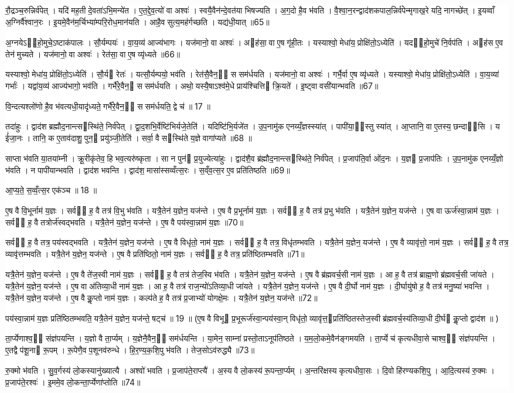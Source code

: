 रौ॒द्रञ्च॒रुन्निर्व॑पेत् । यदि॑ मह॒ती दे॒वता॑ऽभि॒मन्ये॑त । ए॒त॒द्दे॒व॒त्यो॑ वा अश्वः॑ । स्वयै॒वैन॑न्दे॒वत॑या भिषज्यति । अ॒ग॒दो है॒व भ॑वति । वै॒श्वा॒न॒रन्द्वाद॑शकपाल॒न्निर्व॑पेन्मृगाख॒रे यदि॒ नागच्छे॑त् । इ॒यव्वाँ अ॒ग्निर्वै॑श्वान॒रः । इ॒यमे॒वैन॑म॒र्चिभ्या॑म्परि॒रोध॒मान॑यति । आहै॒व सुत्य॒मह॑र्गच्छति । यद्य॑धी॒यात् ॥65॥

अ॒ग्नयेऽ॑हो॒मुचे॒ऽष्टाक॑पालः । सौ॒र्यम्पयः॑ । वा॒य॒व्य॑ आज्य॑भागः । यज॑मानो॒ वा अश्वः॑ । अह॑सा॒ वा ए॒ष गृ॑ही॒तः । यस्याश्वो॒ मेधा॑य॒ प्रोक्षि॑तो॒ऽध्येति॑ । यद॑हो॒मुचे॑ नि॒र्वप॑ति । अह॑स ए॒व तेन॑ मुच्यते । यज॑मानो॒ वा अश्वः॑ । रेत॑सा॒ वा ए॒ष व्यृ॑ध्यते ॥66॥

यस्याश्वो॒ मेधा॑य॒ प्रोक्षि॑तो॒ऽध्येति॑ । सौ॒र्य रेतः॑ । यत्सौ॒र्यम्पयो॒ भव॑ति । रेत॑सै॒वैन॒॒ स सम॑र्धयति । यज॑मानो॒ वा अश्वः॑ । गर्भै॒र्वा ए॒ष व्यृ॑ध्यते । यस्याश्वो॒ मेधा॑य॒ प्रोक्षि॑तो॒ऽध्येति॑ । वा॒य॒व्या॑ गर्भाः॑ । यद्वा॑य॒व्य॑ आज्य॑भागो॒ भव॑ति । गर्भै॑रे॒वैन॒ स सम॑र्धयति । अथो॒ यस्यै॒षाऽश्व॑मे॒धे प्राय॑श्चित्ति क्रि॒यते॑ । इ॒ष्ट्वा वसी॑यान्भवति ॥67॥

वि॒न्दत्यश्लो॑णो है॒व भ॑वत्यधी॒यादृ॑ध्यते॒ गर्भै॑रे॒वैन॒॒ स सम॑र्धयति॒ द्वे च॑ ॥ 17 ॥

तदा॑हुः । द्वाद॑श ब्रह्मौद॒नान्त्सस्थि॑ते॒ निर्व॑पेत् । द्वा॒द॒शभि॒र्वेष्टि॑भिर्यजे॒तेति॑ । यदिष्टि॑भि॒र्यजे॑त । उ॒प॒नामु॑क एनय्यँ॒ज्ञस्स्या॑त् । पापी॑या॒॒स्तु स्या॑त् । आ॒प्तानि॒ वा ए॒तस्य॒ छन्दा॑सि । य ई॑जा॒नः । तानि॒ क ए॒ताव॑दाशु॒ पुन॒ प्रयु॑ञ्जी॒तेति॑ । सर्वा॒ वै सस्थि॑ते य॒ज्ञे वागा॑प्यते ॥68 ॥

साप्ता भ॑वति या॒तया॑म्नी । क्रू॒रीकृ॑तेव॒ हि भव॒त्यरु॑ष्कृता । सा न पुन॑ प्र॒युज्येत्या॑हुः । द्वाद॑शै॒व ब्र॑ह्मौद॒नान्त्सस्थि॑ते॒ निर्व॑पेत् । प्र॒जाप॑ति॒र्वा ओ॑द॒नः । य॒ज्ञ प्र॒जाप॑तिः । उ॒प॒नामु॑क एनय्यँ॒ज्ञो भ॑वति । न पापी॑यान्भवति । द्वाद॑श भवन्ति । द्वाद॑श॒ मासा॑स्सव्वँत्स॒रः । स॒व्ँव॒त्स॒र ए॒व प्रति॑तिष्ठति ॥69॥

आ॒प्य॒ते॒ स॒व्वँ॒त्स॒र एक॑ञ्च ॥ 18 ॥

ए॒ष वै वि॒भूर्नाम॑ य॒ज्ञः । सर्व॑ ह॒ वै तत्र॑ वि॒भु भ॑वति । यत्रै॒तेन॑ य॒ज्ञेन॒ यज॑न्ते । ए॒ष वै प्र॒भूर्नाम॑ य॒ज्ञः । सर्व॑ ह॒ वै तत्र॑ प्र॒भु भ॑वति । यत्रै॒तेन॑ य॒ज्ञेन॒ यज॑न्ते । ए॒ष वा ऊर्ज॑स्वा॒न्नाम॑ य॒ज्ञः । सर्व॑ ह॒ वै तत्रोर्ज॑स्वद्भवति । यत्रै॒तेन॑ य॒ज्ञेन॒ यज॑न्ते । ए॒ष वै पय॑स्वा॒न्नाम॑ य॒ज्ञः ॥70॥

सर्व॑ ह॒ वै तत्र॒ पय॑स्वद्भवति । यत्रै॒तेन॑ य॒ज्ञेन॒ यज॑न्ते । ए॒ष वै विधृ॑तो॒ नाम॑ य॒ज्ञः । सर्व॑ ह॒ वै तत्र॒ विधृ॑तम्भवति । यत्रै॒तेन॑ य॒ज्ञेन॒ यज॑न्ते । ए॒ष वै व्यावृ॑त्तो॒ नाम॑ य॒ज्ञः । सर्व॑ ह॒ वै तत्र॒ व्यावृ॑त्तम्भवति । यत्रै॒तेन॑ य॒ज्ञेन॒ यज॑न्ते । ए॒ष वै प्रति॑ष्ठितो॒ नाम॑ य॒ज्ञः । सर्व॑ ह॒ वै तत्र॒ प्रति॑ष्ठितम्भवति ॥71॥

यत्रै॒तेन॑ य॒ज्ञेन॒ यज॑न्ते । ए॒ष वै ते॑ज॒स्वी नाम॑ य॒ज्ञः । सर्व॑ ह॒ वै तत्र॑ तेज॒स्वि भ॑वति । यत्रै॒तेन॑ य॒ज्ञेन॒ यज॑न्ते । ए॒ष वै ब्र॑ह्मवर्च॒सी नाम॑ य॒ज्ञः । आ ह॒ वै तत्र॑ ब्राह्म॒णो ब्र॑ह्मवर्च॒सी जा॑यते । यत्रै॒तेन॑ य॒ज्ञेन॒ यज॑न्ते । ए॒ष वा अ॑तिव्या॒धी नाम॑ य॒ज्ञः । आ ह॒ वै तत्र॑ राज॒न्यो॑ऽतिव्या॒धी जा॑यते । यत्रै॒तेन॑ य॒ज्ञेन॒ यज॑न्ते । ए॒ष वै दी॒र्घो नाम॑ य॒ज्ञः । दी॒र्घायु॑षो ह॒ वै तत्र॑ मनु॒ष्या॑ भवन्ति । यत्रै॒तेन॑ य॒ज्ञेन॒ यज॑न्ते । ए॒ष वै कॢ॒प्तो नाम॑ य॒ज्ञः । कल्प॑ते ह॒ वै तत्र॑ प्र॒जाभ्यो॑ योगक्षे॒मः । यत्रै॒तेन॑ य॒ज्ञेन॒ यज॑न्ते ॥72॥

पय॑स्वा॒न्नाम॑ य॒ज्ञः प्रति॑ष्ठितम्भवति॒ यत्रै॒तेन॑ य॒ज्ञेन॒ यज॑न्ते॒ षट्च॑ ॥ 19 ॥ (ए॒ष वै विभू प्र॒भूरूर्ज॑स्वा॒न्पय॑स्वा॒न् विधृ॑तो॒ व्यावृ॑त्त॒प्रति॑ष्ठितस्तेज॒स्वी ब्र॑ह्मवर्च॒स्य॑तिव्या॒धी दी॒र्घ कॢ॒प्तो द्वाद॑श ॥ )

ता॒र्प्येणाश्व॒॒ संज्ञ॑पयन्ति । य॒ज्ञो वै ता॒र्प्यम् । य॒ज्ञेनै॒वैन॒॒ सम॑र्धयन्ति । या॒मेन॒ साम्ना॑ प्रस्तो॒ताऽनूप॑तिष्ठते । य॒म॒लो॒कमे॒वैन॑ङ्गमयति । ता॒र्प्ये च॑ कृत्यधीवा॒से चाश्व॒॒ संज्ञ॑पयन्ति । ए॒तद्वै प॑शू॒ना रू॒पम् । रू॒पेणै॒व प॒शूनव॑रुन्धे । हि॒र॒ण्य॒क॒शि॒पु भ॑वति । तेज॒सोऽव॑रुद्ध्यै ॥73॥

रु॒क्मो भ॑वति । सु॒व॒र्गस्य॑ लो॒कस्यानु॑ख्यात्यै । अश्वो॑ भवति । प्र॒जाप॑ते॒राप्त्यै॑ । अ॒स्य वै लो॒कस्य॑ रू॒पन्ता॒र्प्यम् । अ॒न्तरि॑क्षस्य कृत्यधीवा॒सः । दि॒वो हि॑रण्यकशि॒पु । आ॒दि॒त्यस्य॑ रु॒क्मः । प्र॒जाप॑ते॒रश्वः॑ । इ॒ममे॒व लो॒कन्ता॒र्प्येणा॑प्तोति ॥74॥

